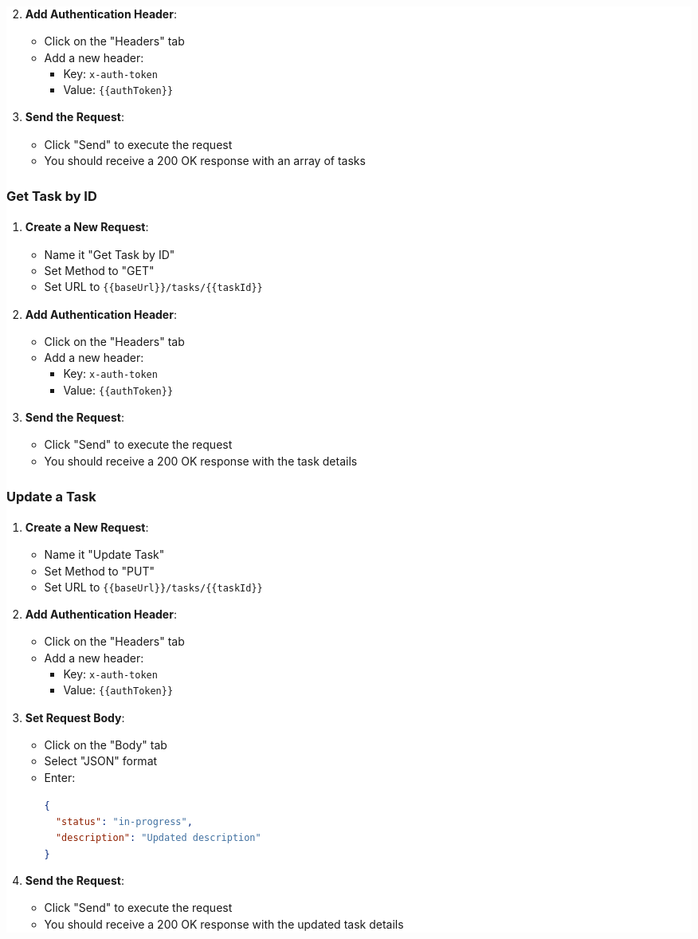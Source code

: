 2. **Add Authentication Header**:
   - Click on the "Headers" tab
   - Add a new header:
     - Key: `x-auth-token`
     - Value: `{{authToken}}`

3. **Send the Request**:
   - Click "Send" to execute the request
   - You should receive a 200 OK response with an array of tasks

### Get Task by ID

1. **Create a New Request**:
   - Name it "Get Task by ID"
   - Set Method to "GET"
   - Set URL to `{{baseUrl}}/tasks/{{taskId}}`

2. **Add Authentication Header**:
   - Click on the "Headers" tab
   - Add a new header:
     - Key: `x-auth-token`
     - Value: `{{authToken}}`

3. **Send the Request**:
   - Click "Send" to execute the request
   - You should receive a 200 OK response with the task details

### Update a Task

1. **Create a New Request**:
   - Name it "Update Task"
   - Set Method to "PUT"
   - Set URL to `{{baseUrl}}/tasks/{{taskId}}`

2. **Add Authentication Header**:
   - Click on the "Headers" tab
   - Add a new header:
     - Key: `x-auth-token`
     - Value: `{{authToken}}`

3. **Set Request Body**:
   - Click on the "Body" tab
   - Select "JSON" format
   - Enter:
     ```json
     {
       "status": "in-progress",
       "description": "Updated description"
     }
     ```

4. **Send the Request**:
   - Click "Send" to execute the request
   - You should receive a 200 OK response with the updated task details
